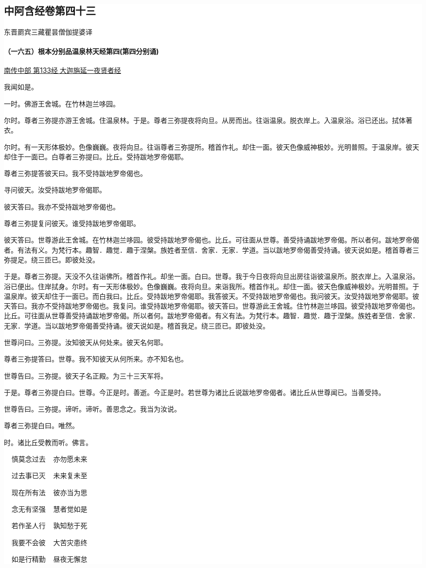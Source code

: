 ## 中阿含经卷第四十三

东晋罽宾三藏瞿昙僧伽提婆译

#### （一六五）根本分别品温泉林天经第四(第四分别诵)

[南传中部 第133经 大迦旃延一夜贤者经](https://github.com/gwsice/buddhism/blob/master/%E6%97%A9%E6%9C%9F/%E5%8D%97%E4%BC%A0%E4%B8%AD%E9%83%A8/133%20%E5%A4%A7%E8%BF%A6%E6%97%83%E5%BB%B6%E4%B8%80%E5%A4%9C%E8%B4%A4%E8%80%85%E7%BB%8F.md)

我闻如是。

一时。佛游王舍城。在竹林迦兰哆园。

尔时。尊者三弥提亦游王舍城。住温泉林。于是。尊者三弥提夜将向旦。从房而出。往诣温泉。脱衣岸上。入温泉浴。浴已还出。拭体著衣。

尔时。有一天形体极妙。色像巍巍。夜将向旦。往诣尊者三弥提所。稽首作礼。却住一面。彼天色像威神极妙。光明普照。于温泉岸。彼天却住于一面已。白尊者三弥提曰。比丘。受持跋地罗帝偈耶。

尊者三弥提答彼天曰。我不受持跋地罗帝偈也。

寻问彼天。汝受持跋地罗帝偈耶。

彼天答曰。我亦不受持跋地罗帝偈也。

尊者三弥提复问彼天。谁受持跋地罗帝偈耶。

彼天答曰。世尊游此王舍城。在竹林迦兰哆园。彼受持跋地罗帝偈也。比丘。可往面从世尊。善受持诵跋地罗帝偈。所以者何。跋地罗帝偈者。有法有义。为梵行本。趣智．趣觉．趣于涅槃。族姓者至信．舍家．无家．学道。当以跋地罗帝偈善受持诵。彼天说如是。稽首尊者三弥提足。绕三匝已。即彼处没。

于是。尊者三弥提。天没不久往诣佛所。稽首作礼。却坐一面。白曰。世尊。我于今日夜将向旦出房往诣彼温泉所。脱衣岸上。入温泉浴。浴已便出。住岸拭身。尔时。有一天形体极妙。色像巍巍。夜将向旦。来诣我所。稽首作礼。却住一面。彼天色像威神极妙。光明普照。于温泉岸。彼天却住于一面已。而白我曰。比丘。受持跋地罗帝偈耶。我答彼天。不受持跋地罗帝偈也。我问彼天。汝受持跋地罗帝偈耶。彼天答曰。我亦不受持跋地罗帝偈也。我复问。谁受持跋地罗帝偈耶。彼天答曰。世尊游此王舍城。住竹林迦兰哆园。彼受持跋地罗帝偈也。比丘。可往面从世尊善受持诵跋地罗帝偈。所以者何。跋地罗帝偈者。有义有法。为梵行本。趣智．趣觉．趣于涅槃。族姓者至信．舍家．无家．学道。当以跋地罗帝偈善受持诵。彼天说如是。稽首我足。绕三匝已。即彼处没。

世尊问曰。三弥提。汝知彼天从何处来。彼天名何耶。

尊者三弥提答曰。世尊。我不知彼天从何所来。亦不知名也。

世尊告曰。三弥提。彼天子名正殿。为三十三天军将。

于是。尊者三弥提白曰。世尊。今正是时。善逝。今正是时。若世尊为诸比丘说跋地罗帝偈者。诸比丘从世尊闻已。当善受持。

世尊告曰。三弥提。谛听。谛听。善思念之。我当为汝说。

尊者三弥提白曰。唯然。

时。诸比丘受教而听。佛言。

&nbsp;&nbsp;&nbsp;&nbsp;慎莫念过去&nbsp;&nbsp;&nbsp;&nbsp;亦勿愿未来

&nbsp;&nbsp;&nbsp;&nbsp;过去事已灭&nbsp;&nbsp;&nbsp;&nbsp;未来复未至

&nbsp;&nbsp;&nbsp;&nbsp;现在所有法&nbsp;&nbsp;&nbsp;&nbsp;彼亦当为思

&nbsp;&nbsp;&nbsp;&nbsp;念无有坚强&nbsp;&nbsp;&nbsp;&nbsp;慧者觉如是

&nbsp;&nbsp;&nbsp;&nbsp;若作圣人行&nbsp;&nbsp;&nbsp;&nbsp;孰知愁于死

&nbsp;&nbsp;&nbsp;&nbsp;我要不会彼&nbsp;&nbsp;&nbsp;&nbsp;大苦灾患终

&nbsp;&nbsp;&nbsp;&nbsp;如是行精勤&nbsp;&nbsp;&nbsp;&nbsp;昼夜无懈怠
